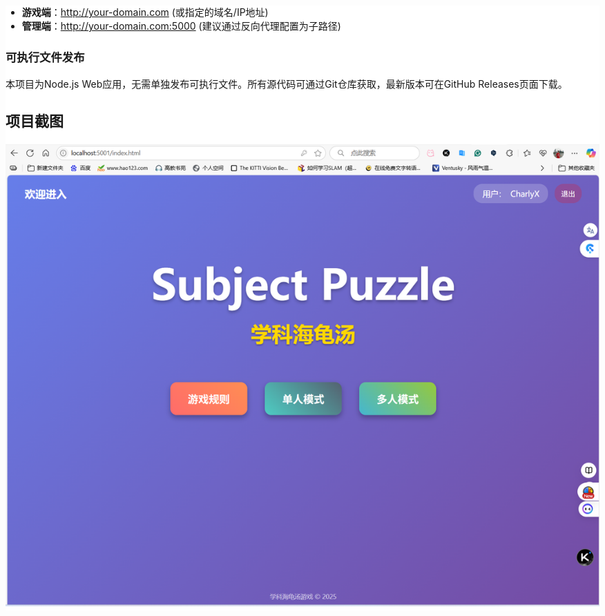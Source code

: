 - **游戏端**：http://your-domain.com (或指定的域名/IP地址)
- **管理端**：http://your-domain.com:5000 (建议通过反向代理配置为子路径)

### 可执行文件发布

本项目为Node.js Web应用，无需单独发布可执行文件。所有源代码可通过Git仓库获取，最新版本可在GitHub Releases页面下载。

## 项目截图

![主房间界面](screenshots/room.png)
